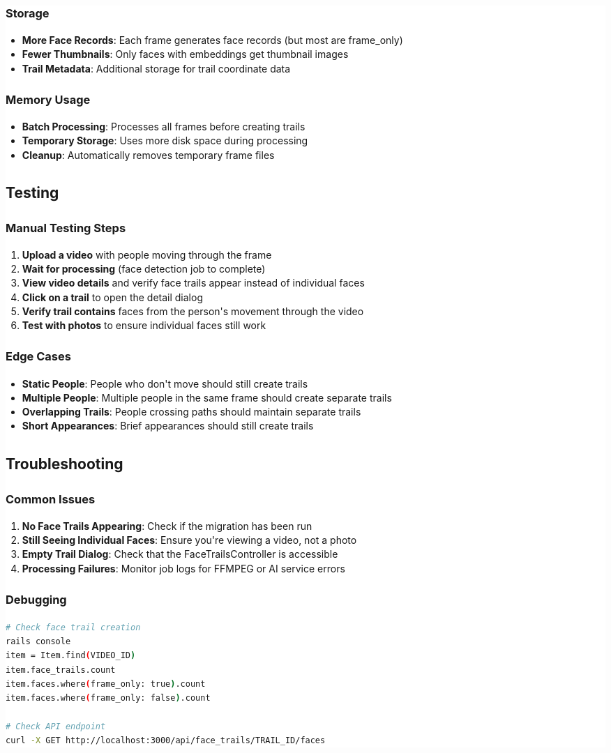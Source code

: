### Storage

- **More Face Records**: Each frame generates face records (but most are frame_only)
- **Fewer Thumbnails**: Only faces with embeddings get thumbnail images
- **Trail Metadata**: Additional storage for trail coordinate data

### Memory Usage

- **Batch Processing**: Processes all frames before creating trails
- **Temporary Storage**: Uses more disk space during processing
- **Cleanup**: Automatically removes temporary frame files

## Testing

### Manual Testing Steps

1. **Upload a video** with people moving through the frame
2. **Wait for processing** (face detection job to complete)
3. **View video details** and verify face trails appear instead of individual faces
4. **Click on a trail** to open the detail dialog
5. **Verify trail contains** faces from the person's movement through the video
6. **Test with photos** to ensure individual faces still work

### Edge Cases

- **Static People**: People who don't move should still create trails
- **Multiple People**: Multiple people in the same frame should create separate trails
- **Overlapping Trails**: People crossing paths should maintain separate trails
- **Short Appearances**: Brief appearances should still create trails

## Troubleshooting

### Common Issues

1. **No Face Trails Appearing**: Check if the migration has been run
2. **Still Seeing Individual Faces**: Ensure you're viewing a video, not a photo
3. **Empty Trail Dialog**: Check that the FaceTrailsController is accessible
4. **Processing Failures**: Monitor job logs for FFMPEG or AI service errors

### Debugging

```bash
# Check face trail creation
rails console
item = Item.find(VIDEO_ID)
item.face_trails.count
item.faces.where(frame_only: true).count
item.faces.where(frame_only: false).count

# Check API endpoint
curl -X GET http://localhost:3000/api/face_trails/TRAIL_ID/faces
```
